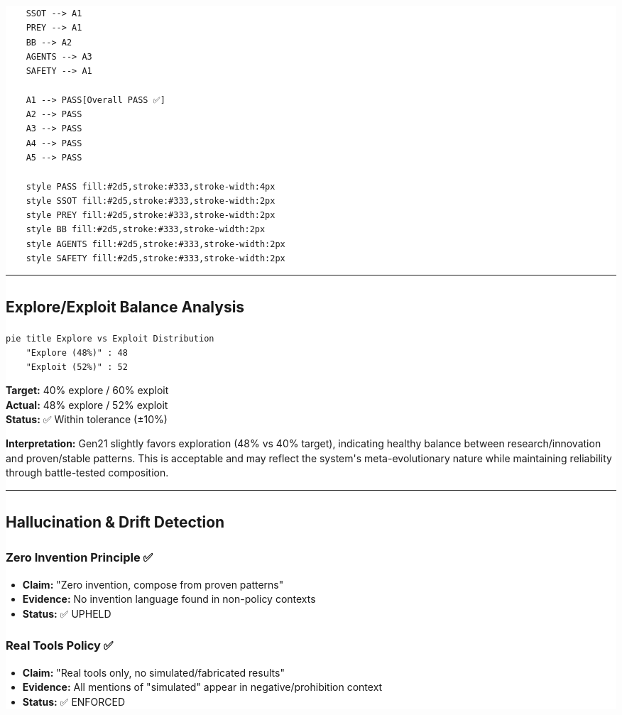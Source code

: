 ```mermaid
    SSOT --> A1
    PREY --> A1
    BB --> A2
    AGENTS --> A3
    SAFETY --> A1
    
    A1 --> PASS[Overall PASS ✅]
    A2 --> PASS
    A3 --> PASS
    A4 --> PASS
    A5 --> PASS
    
    style PASS fill:#2d5,stroke:#333,stroke-width:4px
    style SSOT fill:#2d5,stroke:#333,stroke-width:2px
    style PREY fill:#2d5,stroke:#333,stroke-width:2px
    style BB fill:#2d5,stroke:#333,stroke-width:2px
    style AGENTS fill:#2d5,stroke:#333,stroke-width:2px
    style SAFETY fill:#2d5,stroke:#333,stroke-width:2px
```

---

## Explore/Exploit Balance Analysis

```mermaid
pie title Explore vs Exploit Distribution
    "Explore (48%)" : 48
    "Exploit (52%)" : 52
```

**Target:** 40% explore / 60% exploit  
**Actual:** 48% explore / 52% exploit  
**Status:** ✅ Within tolerance (±10%)

**Interpretation:** Gen21 slightly favors exploration (48% vs 40% target), indicating healthy balance between research/innovation and proven/stable patterns. This is acceptable and may reflect the system's meta-evolutionary nature while maintaining reliability through battle-tested composition.

---

## Hallucination & Drift Detection

### Zero Invention Principle ✅
- **Claim:** "Zero invention, compose from proven patterns"
- **Evidence:** No invention language found in non-policy contexts
- **Status:** ✅ UPHELD

### Real Tools Policy ✅
- **Claim:** "Real tools only, no simulated/fabricated results"
- **Evidence:** All mentions of "simulated" appear in negative/prohibition context
- **Status:** ✅ ENFORCED
